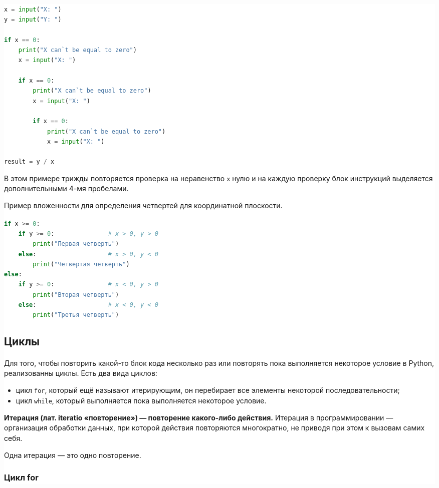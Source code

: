 ```python
x = input("X: ")
y = input("Y: ")

if x == 0:
    print("X can`t be equal to zero")
    x = input("X: ")

    if x == 0:
        print("X can`t be equal to zero")
        x = input("X: ")

        if x == 0:
            print("X can`t be equal to zero")
            x = input("X: ")

result = y / x
```

В этом примере трижды повторяется проверка на неравенство `x` нулю и на каждую проверку блок инструкций выделяется дополнительными 4-мя пробелами.

Пример вложенности для определения четвертей для координатной плоскости.

```python
if x >= 0:
    if y >= 0:               # x > 0, y > 0
        print("Первая четверть")
    else:                    # x > 0, y < 0
        print("Четвертая четверть")
else:
    if y >= 0:               # x < 0, y > 0
        print("Вторая четверть")
    else:                    # x < 0, y < 0
        print("Третья четверть")
```

## Циклы

Для того, чтобы повторить какой-то блок кода несколько раз или повторять пока выполняется некоторое условие в Python,
реализованны циклы. Есть два вида циклов:

* цикл `for`, который ещё называют итерирующим, он перебирает все элементы некоторой последовательности;
* цикл `while`, который выполняется пока выполняется некоторое условие.

__Итерация (лат. iteratio «повторение») &mdash; повторение какого-либо действия.__
Итерация в программировании &mdash; организация обработки данных, при которой действия повторяются многократно, не приводя при этом к вызовам самих себя.

Одна итерация &mdash; это одно повторение.

### Цикл for
